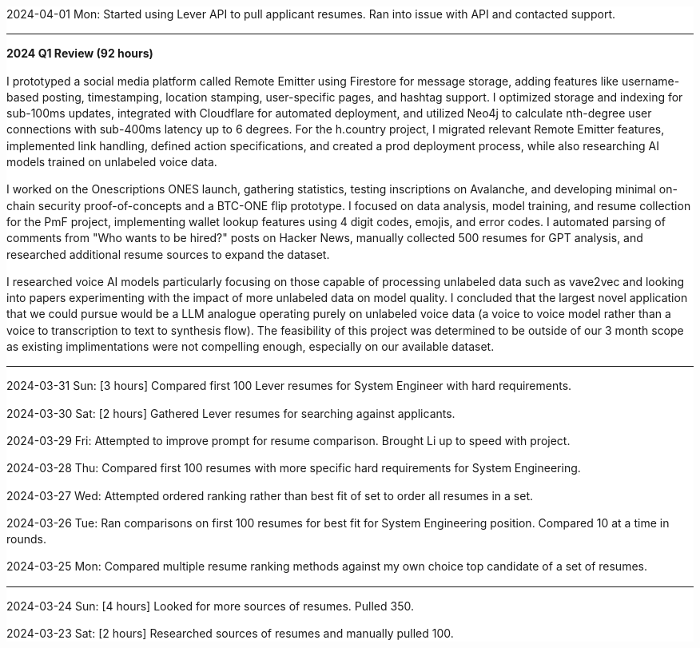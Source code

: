 2024-04-01 Mon: Started using Lever API to pull applicant resumes. Ran into issue with API and contacted support. 

---

**2024 Q1 Review (92 hours)**

I prototyped a social media platform called Remote Emitter using Firestore for message storage, adding features like username-based posting, timestamping, location stamping, user-specific pages, and hashtag support. I optimized storage and indexing for sub-100ms updates, integrated with Cloudflare for automated deployment, and utilized Neo4j to calculate nth-degree user connections with sub-400ms latency up to 6 degrees. For the h.country project, I migrated relevant Remote Emitter features, implemented link handling, defined action specifications, and created a prod deployment process, while also researching AI models trained on unlabeled voice data.

I worked on the Onescriptions ONES launch, gathering statistics, testing inscriptions on Avalanche, and developing minimal on-chain security proof-of-concepts and a BTC-ONE flip prototype. I focused on data analysis, model training, and resume collection for the PmF project, implementing wallet lookup features using 4 digit codes, emojis, and error codes. I automated parsing of comments from "Who wants to be hired?" posts on Hacker News, manually collected 500 resumes for GPT analysis, and researched additional resume sources to expand the dataset.

I researched voice AI models particularly focusing on those capable of processing unlabeled data such as vave2vec and looking into papers experimenting with the impact of more unlabeled data on model quality. I concluded that the largest novel application that we could pursue would be a LLM analogue operating purely on unlabeled voice data (a voice to voice model rather than a voice to transcription to text to synthesis flow). The feasibility of this project was determined to be outside of our 3 month scope as existing implimentations were not compelling enough, especially on our available dataset. 

---

2024-03-31 Sun: [3 hours] Compared first 100 Lever resumes for System Engineer with hard requirements. 

2024-03-30 Sat: [2 hours] Gathered Lever resumes for searching against applicants. 

2024-03-29 Fri: Attempted to improve prompt for resume comparison. Brought Li up to speed with project. 

2024-03-28 Thu: Compared first 100 resumes with more specific hard requirements for System Engineering. 

2024-03-27 Wed: Attempted ordered ranking rather than best fit of set to order all resumes in a set. 

2024-03-26 Tue: Ran comparisons on first 100 resumes for best fit for System Engineering position. Compared 10 at a time in rounds. 

2024-03-25 Mon: Compared multiple resume ranking methods against my own choice top candidate of a set of resumes. 

---

2024-03-24 Sun: [4 hours] Looked for more sources of resumes. Pulled 350.

2024-03-23 Sat: [2 hours] Researched sources of resumes and manually pulled 100.
